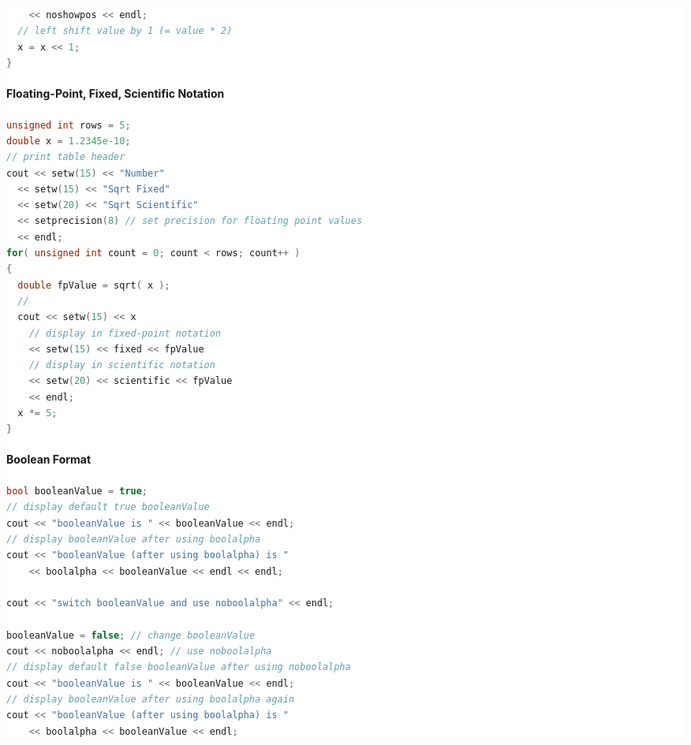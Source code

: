```c++
    << noshowpos << endl;
  // left shift value by 1 (= value * 2)
  x = x << 1;
}

```

#### Floating-Point, Fixed, Scientific Notation

```c++
unsigned int rows = 5;
double x = 1.2345e-10;
// print table header
cout << setw(15) << "Number"
  << setw(15) << "Sqrt Fixed"
  << setw(20) << "Sqrt Scientific"
  << setprecision(8) // set precision for floating point values
  << endl;
for( unsigned int count = 0; count < rows; count++ )
{
  double fpValue = sqrt( x );
  // 
  cout << setw(15) << x
    // display in fixed-point notation
    << setw(15) << fixed << fpValue
    // display in scientific notation
    << setw(20) << scientific << fpValue
    << endl;
  x *= 5;
}

```

#### Boolean Format

```c++
bool booleanValue = true;
// display default true booleanValue
cout << "booleanValue is " << booleanValue << endl;
// display booleanValue after using boolalpha
cout << "booleanValue (after using boolalpha) is "
	<< boolalpha << booleanValue << endl << endl;

cout << "switch booleanValue and use noboolalpha" << endl;

booleanValue = false; // change booleanValue
cout << noboolalpha << endl; // use noboolalpha
// display default false booleanValue after using noboolalpha
cout << "booleanValue is " << booleanValue << endl;
// display booleanValue after using boolalpha again
cout << "booleanValue (after using boolalpha) is "
	<< boolalpha << booleanValue << endl;
```
